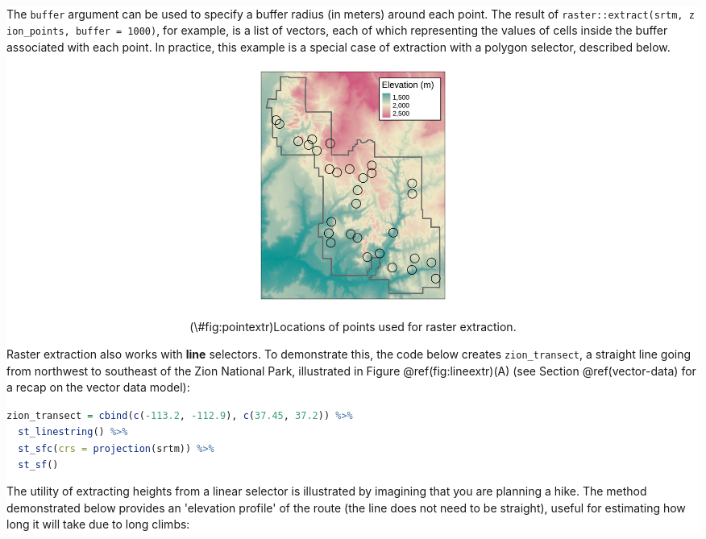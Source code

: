 

The `buffer` argument can be used to specify a buffer radius (in meters) around each point.
The result of `raster::extract(srtm, zion_points, buffer = 1000)`, for example, is a list of vectors, each of which representing the values of cells inside the buffer associated with each point.
In practice, this example is a special case of extraction with a polygon selector, described below.

<div class="figure" style="text-align: center">
<img src="05-geometry-operations_files/figure-html/pointextr-1.png" alt="Locations of points used for raster extraction." width="60%" />
<p class="caption">(\#fig:pointextr)Locations of points used for raster extraction.</p>
</div>

Raster extraction also works with **line** selectors.
To demonstrate this, the code below creates `zion_transect`, a straight line going from northwest to southeast of the Zion National Park, illustrated in Figure \@ref(fig:lineextr)(A) (see Section \@ref(vector-data) for a recap on the vector data model):


```r
zion_transect = cbind(c(-113.2, -112.9), c(37.45, 37.2)) %>%
  st_linestring() %>% 
  st_sfc(crs = projection(srtm)) %>% 
  st_sf()
```



The utility of extracting heights from a linear selector is illustrated by imagining that you are planning a hike.
The method demonstrated below provides an 'elevation profile' of the route (the line does not need to be straight), useful for estimating how long it will take due to long climbs:
